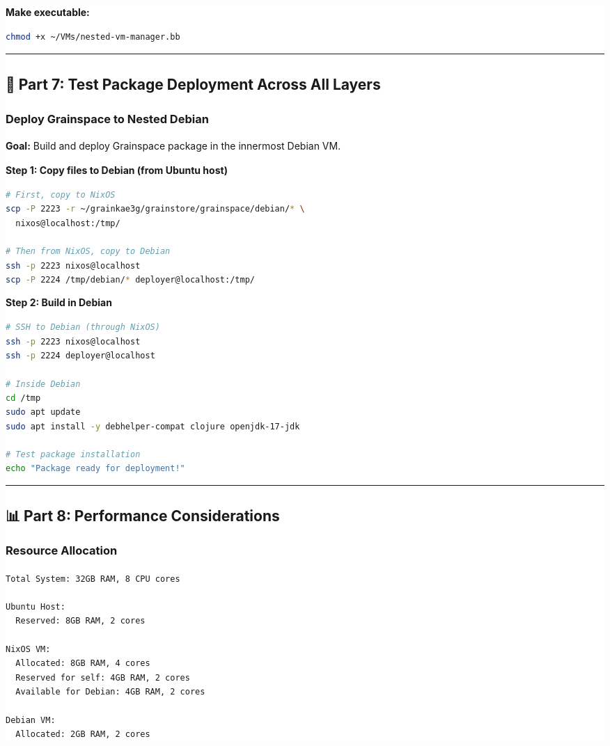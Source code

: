 **Make executable:**

```bash
chmod +x ~/VMs/nested-vm-manager.bb
```

---

## 🧪 Part 7: Test Package Deployment Across All Layers

### Deploy Grainspace to Nested Debian

**Goal:** Build and deploy Grainspace package in the innermost Debian VM.

**Step 1: Copy files to Debian (from Ubuntu host)**

```bash
# First, copy to NixOS
scp -P 2223 -r ~/grainkae3g/grainstore/grainspace/debian/* \
  nixos@localhost:/tmp/

# Then from NixOS, copy to Debian
ssh -p 2223 nixos@localhost
scp -P 2224 /tmp/debian/* deployer@localhost:/tmp/
```

**Step 2: Build in Debian**

```bash
# SSH to Debian (through NixOS)
ssh -p 2223 nixos@localhost
ssh -p 2224 deployer@localhost

# Inside Debian
cd /tmp
sudo apt update
sudo apt install -y debhelper-compat clojure openjdk-17-jdk

# Test package installation
echo "Package ready for deployment!"
```

---

## 📊 Part 8: Performance Considerations

### Resource Allocation

```
Total System: 32GB RAM, 8 CPU cores

Ubuntu Host:
  Reserved: 8GB RAM, 2 cores
  
NixOS VM:
  Allocated: 8GB RAM, 4 cores
  Reserved for self: 4GB RAM, 2 cores
  Available for Debian: 4GB RAM, 2 cores
  
Debian VM:
  Allocated: 2GB RAM, 2 cores
```
